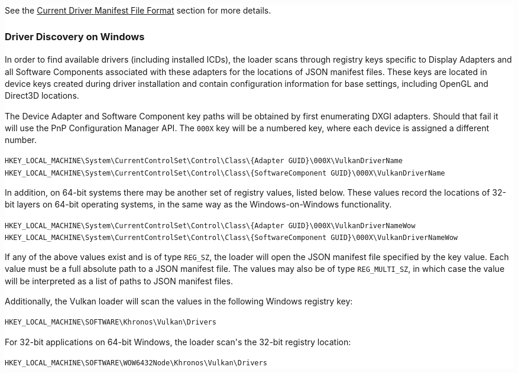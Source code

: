 See the
[Current Driver Manifest File Format](#driver-manifest-file-format)
section for more details.


### Driver Discovery on Windows

In order to find available drivers (including installed ICDs), the
loader scans through registry keys specific to Display Adapters and all Software
Components associated with these adapters for the locations of JSON manifest
files.
These keys are located in device keys created during driver installation and
contain configuration information for base settings, including OpenGL and
Direct3D locations.

The Device Adapter and Software Component key paths will be obtained by first
enumerating DXGI adapters.
Should that fail it will use the PnP Configuration Manager API.
The `000X` key will be a numbered key, where each device is assigned a different
number.

```
HKEY_LOCAL_MACHINE\System\CurrentControlSet\Control\Class\{Adapter GUID}\000X\VulkanDriverName
HKEY_LOCAL_MACHINE\System\CurrentControlSet\Control\Class\{SoftwareComponent GUID}\000X\VulkanDriverName
```

In addition, on 64-bit systems there may be another set of registry values,
listed below.
These values record the locations of 32-bit layers on 64-bit operating systems,
in the same way as the Windows-on-Windows functionality.

```
HKEY_LOCAL_MACHINE\System\CurrentControlSet\Control\Class\{Adapter GUID}\000X\VulkanDriverNameWow
HKEY_LOCAL_MACHINE\System\CurrentControlSet\Control\Class\{SoftwareComponent GUID}\000X\VulkanDriverNameWow
```

If any of the above values exist and is of type `REG_SZ`, the loader will open
the JSON manifest file specified by the key value.
Each value must be a full absolute path to a JSON manifest file.
The values may also be of type `REG_MULTI_SZ`, in which case the value will be
interpreted as a list of paths to JSON manifest files.

Additionally, the Vulkan loader will scan the values in the following Windows
registry key:

```
HKEY_LOCAL_MACHINE\SOFTWARE\Khronos\Vulkan\Drivers
```

For 32-bit applications on 64-bit Windows, the loader scan's the 32-bit
registry location:

```
HKEY_LOCAL_MACHINE\SOFTWARE\WOW6432Node\Khronos\Vulkan\Drivers
```
